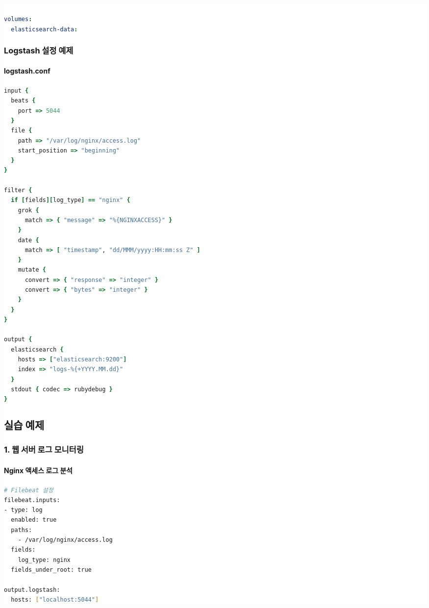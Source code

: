 ```yaml

volumes:
  elasticsearch-data:
```

### Logstash 설정 예제

#### logstash.conf
```ruby
input {
  beats {
    port => 5044
  }
  file {
    path => "/var/log/nginx/access.log"
    start_position => "beginning"
  }
}

filter {
  if [fields][log_type] == "nginx" {
    grok {
      match => { "message" => "%{NGINXACCESS}" }
    }
    date {
      match => [ "timestamp", "dd/MMM/yyyy:HH:mm:ss Z" ]
    }
    mutate {
      convert => { "response" => "integer" }
      convert => { "bytes" => "integer" }
    }
  }
}

output {
  elasticsearch {
    hosts => ["elasticsearch:9200"]
    index => "logs-%{+YYYY.MM.dd}"
  }
  stdout { codec => rubydebug }
}
```

## 실습 예제

### 1. 웹 서버 로그 모니터링

#### Nginx 액세스 로그 분석
```bash
# Filebeat 설정
filebeat.inputs:
- type: log
  enabled: true
  paths:
    - /var/log/nginx/access.log
  fields:
    log_type: nginx
  fields_under_root: true

output.logstash:
  hosts: ["localhost:5044"]
```
